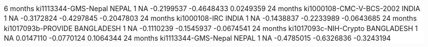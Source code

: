 6 months    ki1113344-GMS-Nepal        NEPAL        1                    NA                -0.2199537   -0.4648433    0.0249359
24 months   ki1000108-CMC-V-BCS-2002   INDIA        1                    NA                -0.3172824   -0.4297845   -0.2047803
24 months   ki1000108-IRC              INDIA        1                    NA                -0.1438837   -0.2233989   -0.0643685
24 months   ki1017093b-PROVIDE         BANGLADESH   1                    NA                -0.1110239   -0.1545937   -0.0674541
24 months   ki1017093c-NIH-Crypto      BANGLADESH   1                    NA                 0.0147110   -0.0770124    0.1064344
24 months   ki1113344-GMS-Nepal        NEPAL        1                    NA                -0.4785015   -0.6326836   -0.3243194
